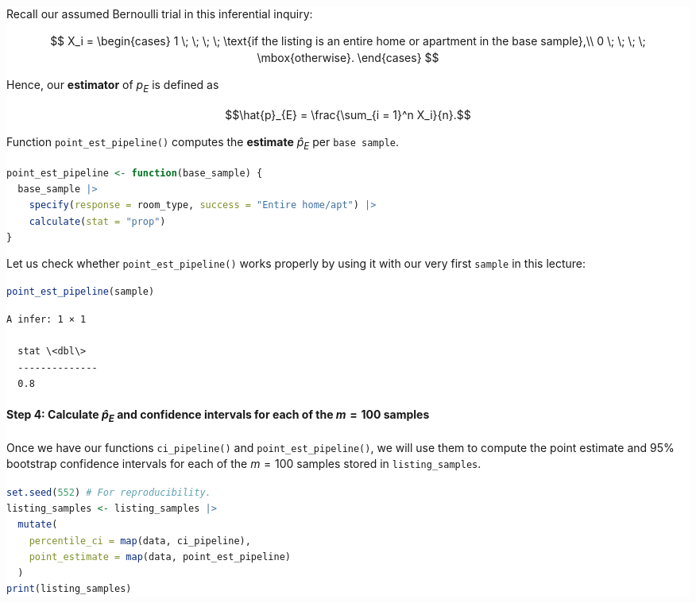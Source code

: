 Recall our assumed Bernoulli trial in this inferential inquiry:

$$
X_i =
\begin{cases}
1 \; \; \; \; \text{if the listing is an entire home or apartment in the base sample},\\
0 \; \; \; \; \mbox{otherwise}.
\end{cases}
$$

Hence, our **estimator** of $p_{E}$ is defined as

$$\hat{p}_{E} = \frac{\sum_{i = 1}^n X_i}{n}.$$

Function `point_est_pipeline()` computes the **estimate** $\hat{p}_{E}$
per `base sample`.


``` {.r .cell-code}
point_est_pipeline <- function(base_sample) {
  base_sample |>
    specify(response = room_type, success = "Entire home/apt") |>
    calculate(stat = "prop")
}
```


Let us check whether `point_est_pipeline()` works properly by using it
with our very first `sample` in this lecture:


``` {.r .cell-code}
point_est_pipeline(sample)
```

```{r}
A infer: 1 × 1

  stat \<dbl\>
  --------------
  0.8
```
#### Step 4: Calculate $\hat{p}_{E}$ and confidence intervals for each of the $m = 100$ samples

Once we have our functions `ci_pipeline()` and `point_est_pipeline()`,
we will use them to compute the point estimate and 95% bootstrap
confidence intervals for each of the $m = 100$ samples stored in
`listing_samples`.


``` {.r .cell-code}
set.seed(552) # For reproducibility.
listing_samples <- listing_samples |>
  mutate(
    percentile_ci = map(data, ci_pipeline),
    point_estimate = map(data, point_est_pipeline)
  )
print(listing_samples)
```
